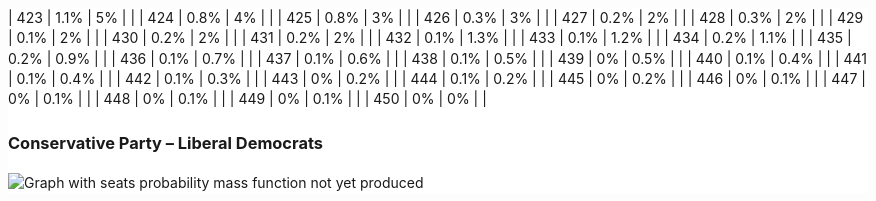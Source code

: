 | 423 | 1.1% | 5% |  |
| 424 | 0.8% | 4% |  |
| 425 | 0.8% | 3% |  |
| 426 | 0.3% | 3% |  |
| 427 | 0.2% | 2% |  |
| 428 | 0.3% | 2% |  |
| 429 | 0.1% | 2% |  |
| 430 | 0.2% | 2% |  |
| 431 | 0.2% | 2% |  |
| 432 | 0.1% | 1.3% |  |
| 433 | 0.1% | 1.2% |  |
| 434 | 0.2% | 1.1% |  |
| 435 | 0.2% | 0.9% |  |
| 436 | 0.1% | 0.7% |  |
| 437 | 0.1% | 0.6% |  |
| 438 | 0.1% | 0.5% |  |
| 439 | 0% | 0.5% |  |
| 440 | 0.1% | 0.4% |  |
| 441 | 0.1% | 0.4% |  |
| 442 | 0.1% | 0.3% |  |
| 443 | 0% | 0.2% |  |
| 444 | 0.1% | 0.2% |  |
| 445 | 0% | 0.2% |  |
| 446 | 0% | 0.1% |  |
| 447 | 0% | 0.1% |  |
| 448 | 0% | 0.1% |  |
| 449 | 0% | 0.1% |  |
| 450 | 0% | 0% |  |

### Conservative Party – Liberal Democrats

![Graph with seats probability mass function not yet produced](2019-12-02-KantarPublic-coalitions-seats-pmf-con–libdem.png "Seats Probability Mass Function")
